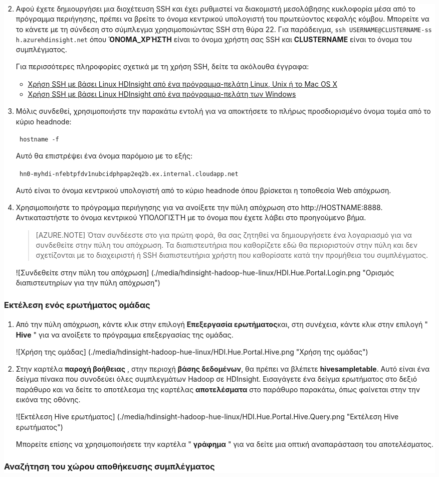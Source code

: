 2. Αφού έχετε δημιουργήσει μια διοχέτευση SSH και έχει ρυθμιστεί να διακομιστή μεσολάβησης κυκλοφορία μέσα από το πρόγραμμα περιήγησης, πρέπει να βρείτε το όνομα κεντρικού υπολογιστή του πρωτεύοντος κεφαλής κόμβου. Μπορείτε να το κάνετε με τη σύνδεση στο σύμπλεγμα χρησιμοποιώντας SSH στη θύρα 22. Για παράδειγμα, `ssh USERNAME@CLUSTERNAME-ssh.azurehdinsight.net` όπου __ΌΝΟΜΑ_ΧΡΉΣΤΗ__ είναι το όνομα χρήστη σας SSH και __CLUSTERNAME__ είναι το όνομα του συμπλέγματος.

    Για περισσότερες πληροφορίες σχετικά με τη χρήση SSH, δείτε τα ακόλουθα έγγραφα:

    * [Χρήση SSH με βάσει Linux HDInsight από ένα πρόγραμμα-πελάτη Linux, Unix ή το Mac OS X](hdinsight-hadoop-linux-use-ssh-unix.md)
    * [Χρήση SSH με βάσει Linux HDInsight από ένα πρόγραμμα-πελάτη των Windows](hdinsight-hadoop-linux-use-ssh-windows.md)

3. Μόλις συνδεθεί, χρησιμοποιήστε την παρακάτω εντολή για να αποκτήσετε το πλήρως προσδιορισμένο όνομα τομέα από το κύριο headnode:

        hostname -f

    Αυτό θα επιστρέψει ένα όνομα παρόμοιο με το εξής:

        hn0-myhdi-nfebtpfdv1nubcidphpap2eq2b.ex.internal.cloudapp.net
    
    Αυτό είναι το όνομα κεντρικού υπολογιστή από το κύριο headnode όπου βρίσκεται η τοποθεσία Web απόχρωση.

2. Χρησιμοποιήστε το πρόγραμμα περιήγησης για να ανοίξετε την πύλη απόχρωση στο http://HOSTNAME:8888. Αντικαταστήστε το όνομα κεντρικού ΥΠΟΛΟΓΙΣΤΉ με το όνομα που έχετε λάβει στο προηγούμενο βήμα.

    > [AZURE.NOTE] Όταν συνδέεστε στο για πρώτη φορά, θα σας ζητηθεί να δημιουργήσετε ένα λογαριασμό για να συνδεθείτε στην πύλη του απόχρωση. Τα διαπιστευτήρια που καθορίζετε εδώ θα περιοριστούν στην πύλη και δεν σχετίζονται με το διαχειριστή ή SSH διαπιστευτήρια χρήστη που καθορίσατε κατά την προμήθεια του συμπλέγματος.

    ![Συνδεθείτε στην πύλη του απόχρωση] (./media/hdinsight-hadoop-hue-linux/HDI.Hue.Portal.Login.png "Ορισμός διαπιστευτηρίων για την πύλη απόχρωση")

### <a name="run-a-hive-query"></a>Εκτέλεση ενός ερωτήματος ομάδας

1. Από την πύλη απόχρωση, κάντε κλικ στην επιλογή **Επεξεργασία ερωτήματος**και, στη συνέχεια, κάντε κλικ στην επιλογή " **Hive** " για να ανοίξετε το πρόγραμμα επεξεργασίας της ομάδας.

    ![Χρήση της ομάδας] (./media/hdinsight-hadoop-hue-linux/HDI.Hue.Portal.Hive.png "Χρήση της ομάδας")

2. Στην καρτέλα **παροχή βοήθειας** , στην περιοχή **βάσης δεδομένων**, θα πρέπει να βλέπετε **hivesampletable**. Αυτό είναι ένα δείγμα πίνακα που συνοδεύει όλες συμπλεγμάτων Hadoop σε HDInsight. Εισαγάγετε ένα δείγμα ερωτήματος στο δεξιό παράθυρο και να δείτε το αποτέλεσμα της καρτέλας **αποτελέσματα** στο παράθυρο παρακάτω, όπως φαίνεται στην την εικόνα της οθόνης.

    ![Εκτέλεση Hive ερωτήματος] (./media/hdinsight-hadoop-hue-linux/HDI.Hue.Portal.Hive.Query.png "Εκτέλεση Hive ερωτήματος")

    Μπορείτε επίσης να χρησιμοποιήσετε την καρτέλα " **γράφημα** " για να δείτε μια οπτική αναπαράσταση του αποτελέσματος.

### <a name="browse-the-cluster-storage"></a>Αναζήτηση του χώρου αποθήκευσης συμπλέγματος


[powershell-install-configure]: install-configure-powershell-linux.md
[hdinsight-provision]: hdinsight-provision-clusters-linux.md
[hdinsight-cluster-customize]: hdinsight-hadoop-customize-cluster-linux.md